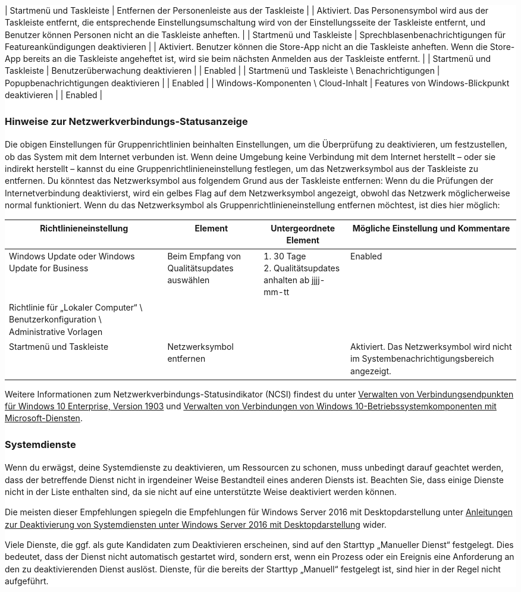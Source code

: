 | Startmenü und Taskleiste | Entfernen der Personenleiste aus der Taskleiste |  | Aktiviert. Das Personensymbol wird aus der Taskleiste entfernt, die entsprechende Einstellungsumschaltung wird von der Einstellungsseite der Taskleiste entfernt, und Benutzer können Personen nicht an die Taskleiste anheften. |
| Startmenü und Taskleiste | Sprechblasenbenachrichtigungen für Featureankündigungen deaktivieren |  | Aktiviert. Benutzer können die Store-App nicht an die Taskleiste anheften. Wenn die Store-App bereits an die Taskleiste angeheftet ist, wird sie beim nächsten Anmelden aus der Taskleiste entfernt. |
| Startmenü und Taskleiste | Benutzerüberwachung deaktivieren |  | Enabled |
| Startmenü und Taskleiste \\ Benachrichtigungen | Popupbenachrichtigungen deaktivieren |  | Enabled |
| Windows-Komponenten \\ Cloud-Inhalt | Features von Windows-Blickpunkt deaktivieren |  | Enabled |

### <a name="notes-about-network-connectivity-status-indicator"></a>Hinweise zur Netzwerkverbindungs-Statusanzeige

Die obigen Einstellungen für Gruppenrichtlinien beinhalten Einstellungen, um die Überprüfung zu deaktivieren, um festzustellen, ob das System mit dem Internet verbunden ist. Wenn deine Umgebung keine Verbindung mit dem Internet herstellt – oder sie indirekt herstellt – kannst du eine Gruppenrichtlinieneinstellung festlegen, um das Netzwerksymbol aus der Taskleiste zu entfernen. Du könntest das Netzwerksymbol aus folgendem Grund aus der Taskleiste entfernen: Wenn du die Prüfungen der Internetverbindung deaktivierst, wird ein gelbes Flag auf dem Netzwerksymbol angezeigt, obwohl das Netzwerk möglicherweise normal funktioniert. Wenn du das Netzwerksymbol als Gruppenrichtlinieneinstellung entfernen möchtest, ist dies hier möglich:

| Richtlinieneinstellung | Element | Untergeordnete Element | Mögliche Einstellung und Kommentare|
| -------------- | ---- | -------- | ---------------------------- |
| Windows Update oder Windows Update for Business | Beim Empfang von Qualitätsupdates auswählen | 1. 30 Tage<br>2. Qualitätsupdates anhalten ab jjjj-mm-tt | Enabled |
| Richtlinie für „Lokaler Computer“ \\ Benutzerkonfiguration \\ Administrative Vorlagen |  |  |  |
| Startmenü und Taskleiste | Netzwerksymbol entfernen |  | Aktiviert. Das Netzwerksymbol wird nicht im Systembenachrichtigungsbereich angezeigt. |

Weitere Informationen zum Netzwerkverbindungs-Statusindikator (NCSI) findest du unter [Verwalten von Verbindungsendpunkten für Windows 10 Enterprise, Version 1903](/windows/privacy/manage-windows-1903-endpoints) und [Verwalten von Verbindungen von Windows 10-Betriebssystemkomponenten mit Microsoft-Diensten](/windows/privacy/manage-connections-from-windows-operating-system-components-to-microsoft-services).

### <a name="system-services"></a>Systemdienste

Wenn du erwägst, deine Systemdienste zu deaktivieren, um Ressourcen zu schonen, muss unbedingt darauf geachtet werden, dass der betreffende Dienst nicht in irgendeiner Weise Bestandteil eines anderen Diensts ist. Beachten Sie, dass einige Dienste nicht in der Liste enthalten sind, da sie nicht auf eine unterstützte Weise deaktiviert werden können.

Die meisten dieser Empfehlungen spiegeln die Empfehlungen für Windows Server 2016 mit Desktopdarstellung unter [Anleitungen zur Deaktivierung von Systemdiensten unter Windows Server 2016 mit Desktopdarstellung](../../security/windows-services/security-guidelines-for-disabling-system-services-in-windows-server.md) wider.

Viele Dienste, die ggf. als gute Kandidaten zum Deaktivieren erscheinen, sind auf den Starttyp „Manueller Dienst“ festgelegt. Dies bedeutet, dass der Dienst nicht automatisch gestartet wird, sondern erst, wenn ein Prozess oder ein Ereignis eine Anforderung an den zu deaktivierenden Dienst auslöst. Dienste, für die bereits der Starttyp „Manuell“ festgelegt ist, sind hier in der Regel nicht aufgeführt.
